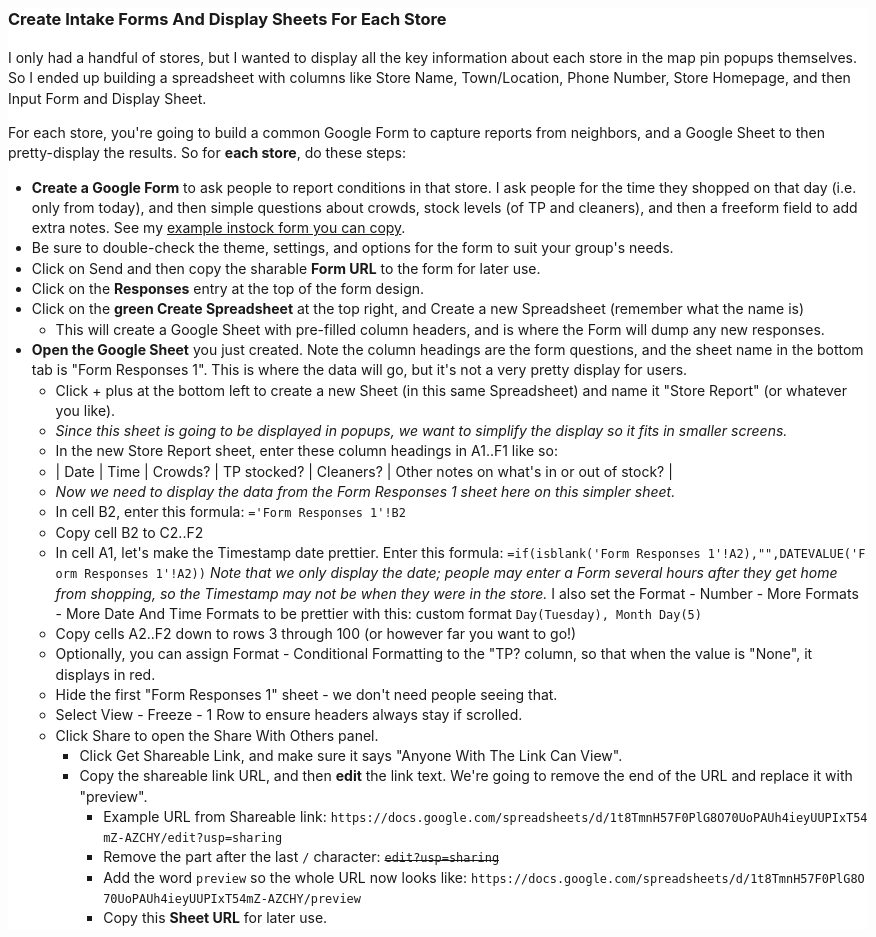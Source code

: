 ### Create Intake Forms And Display Sheets For Each Store

I only had a handful of stores, but I wanted to display all the key information about each store in the map pin popups themselves.  So I ended up building a spreadsheet with columns like Store Name, Town/Location, Phone Number, Store Homepage, and then Input Form and Display Sheet.

For each store, you're going to build a common Google Form to capture reports from neighbors, and a Google Sheet to then pretty-display the results.  So for **each store**, do these steps:

- **Create a Google Form** to ask people to report conditions in that store.  I ask people for the time they shopped on that day (i.e. only from today), and then simple questions about crowds, stock levels (of TP and cleaners), and then a freeform field to add extra notes.  See my [example instock form you can copy](https://docs.google.com/forms/d/1d9RFprh9f1VUk-aacTVIZLbK6Dn8cZ6RR-hKx_5VQ3Y/edit?usp=sharing).
- Be sure to double-check the theme, settings, and options for the form to suit your group's needs.
- Click on Send and then copy the sharable **Form URL** to the form for later use.
- Click on the **Responses** entry at the top of the form design.
- Click on the **green Create Spreadsheet** at the top right, and Create a new Spreadsheet (remember what the name is)
  - This will create a Google Sheet with pre-filled column headers, and is where the Form will dump any new responses.
- **Open the Google Sheet** you just created.  Note the column headings are the form questions, and the sheet name in the bottom tab is "Form Responses 1".  This is where the data will go, but it's not a very pretty display for users.
  - Click + plus at the bottom left to create a new Sheet (in this same Spreadsheet) and name it "Store Report" (or whatever you like).
  - _Since this sheet is going to be displayed in popups, we want to simplify the display so it fits in smaller screens._
  - In the new Store Report sheet, enter these column headings in A1..F1 like so:
  - | Date | Time | Crowds? | TP stocked? | Cleaners? | Other notes on what's in or out of stock? |
  - _Now we need to display the data from the Form Responses 1 sheet here on this simpler sheet._
  - In cell B2, enter this formula: `='Form Responses 1'!B2`
  - Copy cell B2 to C2..F2
  - In cell A1, let's make the Timestamp date prettier.  Enter this formula: `=if(isblank('Form Responses 1'!A2),"",DATEVALUE('Form Responses 1'!A2))`  _Note that we only display the date; people may enter a Form several hours after they get home from shopping, so the Timestamp may not be when they were in the store._  I also set the Format - Number - More Formats - More Date And Time Formats to be prettier with this: custom format `Day(Tuesday), Month Day(5)`
  - Copy cells A2..F2 down to rows 3 through 100 (or however far you want to go!)
  - Optionally, you can assign Format - Conditional Formatting to the "TP? column, so that when the value is "None", it displays in red.
  - Hide the first "Form Responses 1" sheet - we don't need people seeing that.
  - Select View - Freeze - 1 Row to ensure headers always stay if scrolled.
  - Click Share to open the Share With Others panel.
    - Click Get Shareable Link, and make sure it says "Anyone With The Link Can View".  
    - Copy the shareable link URL, and then **edit** the link text.  We're going to remove the end of the URL and replace it with "preview".
      - Example URL from Shareable link: `https://docs.google.com/spreadsheets/d/1t8TmnH57F0PlG8O70UoPAUh4ieyUUPIxT54mZ-AZCHY/edit?usp=sharing`
      - Remove the part after the last `/` character: ~~`edit?usp=sharing`~~
      - Add the word `preview` so the whole URL now looks like: `https://docs.google.com/spreadsheets/d/1t8TmnH57F0PlG8O70UoPAUh4ieyUUPIxT54mZ-AZCHY/preview`
      - Copy this **Sheet URL** for later use.
